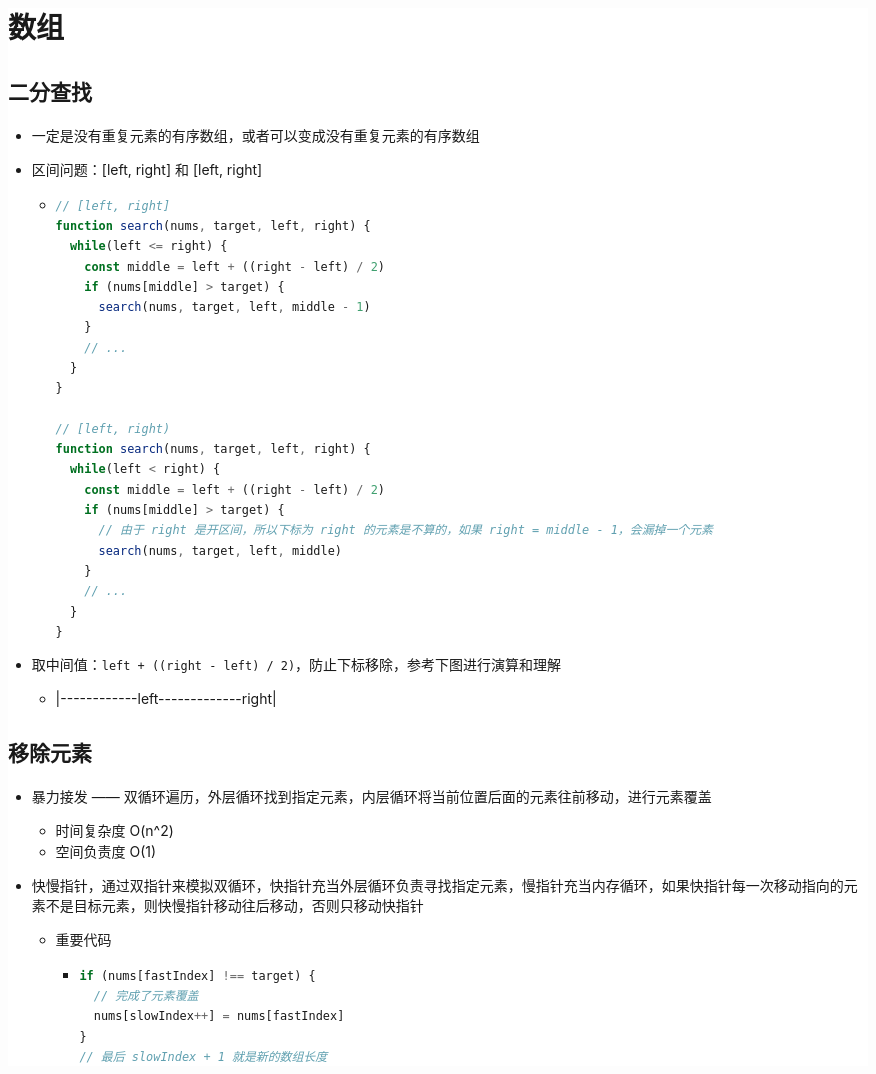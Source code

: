 # 数组

## 二分查找

* 一定是没有重复元素的有序数组，或者可以变成没有重复元素的有序数组

* 区间问题：[left, right] 和 [left, right]

  * ```javascript
    // [left, right]
    function search(nums, target, left, right) {
      while(left <= right) {
        const middle = left + ((right - left) / 2)
        if (nums[middle] > target) {
          search(nums, target, left, middle - 1)
        }
        // ...
      }
    }
    
    // [left, right)
    function search(nums, target, left, right) {
      while(left < right) {
        const middle = left + ((right - left) / 2)
        if (nums[middle] > target) {
          // 由于 right 是开区间，所以下标为 right 的元素是不算的，如果 right = middle - 1，会漏掉一个元素
          search(nums, target, left, middle)
        }
        // ...
      }
    }
    ```

* 取中间值：`left + ((right - left) / 2)`，防止下标移除，参考下图进行演算和理解

  * |------------left-------------right|



## 移除元素

* 暴力接发 —— 双循环遍历，外层循环找到指定元素，内层循环将当前位置后面的元素往前移动，进行元素覆盖

  * 时间复杂度 O(n^2)
  * 空间负责度 O(1)

* 快慢指针，通过双指针来模拟双循环，快指针充当外层循环负责寻找指定元素，慢指针充当内存循环，如果快指针每一次移动指向的元素不是目标元素，则快慢指针移动往后移动，否则只移动快指针

  * 重要代码

    * ```javascript
      if (nums[fastIndex] !== target) {
        // 完成了元素覆盖
        nums[slowIndex++] = nums[fastIndex]
      }
      // 最后 slowIndex + 1 就是新的数组长度
      ```
